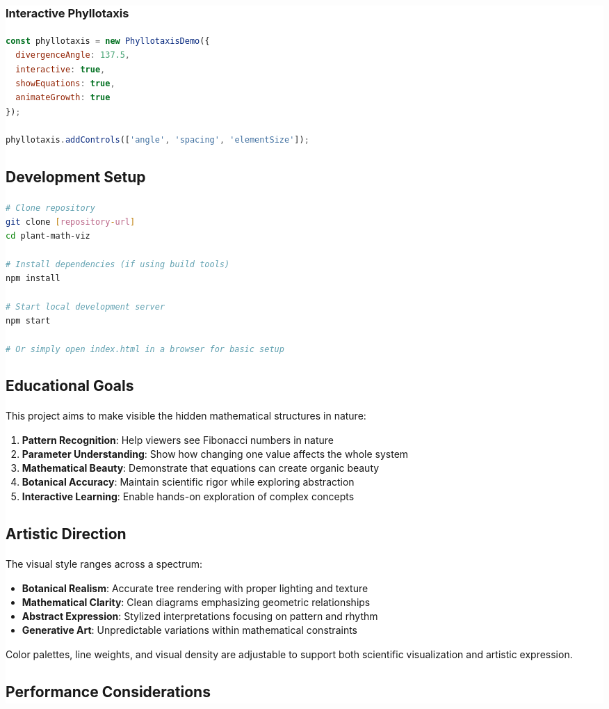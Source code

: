### Interactive Phyllotaxis
```javascript
const phyllotaxis = new PhyllotaxisDemo({
  divergenceAngle: 137.5,
  interactive: true,
  showEquations: true,
  animateGrowth: true
});

phyllotaxis.addControls(['angle', 'spacing', 'elementSize']);
```

## Development Setup

```bash
# Clone repository
git clone [repository-url]
cd plant-math-viz

# Install dependencies (if using build tools)
npm install

# Start local development server
npm start

# Or simply open index.html in a browser for basic setup
```

## Educational Goals

This project aims to make visible the hidden mathematical structures in nature:

1. **Pattern Recognition**: Help viewers see Fibonacci numbers in nature
2. **Parameter Understanding**: Show how changing one value affects the whole system
3. **Mathematical Beauty**: Demonstrate that equations can create organic beauty
4. **Botanical Accuracy**: Maintain scientific rigor while exploring abstraction
5. **Interactive Learning**: Enable hands-on exploration of complex concepts

## Artistic Direction

The visual style ranges across a spectrum:

- **Botanical Realism**: Accurate tree rendering with proper lighting and texture
- **Mathematical Clarity**: Clean diagrams emphasizing geometric relationships
- **Abstract Expression**: Stylized interpretations focusing on pattern and rhythm
- **Generative Art**: Unpredictable variations within mathematical constraints

Color palettes, line weights, and visual density are adjustable to support both scientific visualization and artistic expression.

## Performance Considerations
